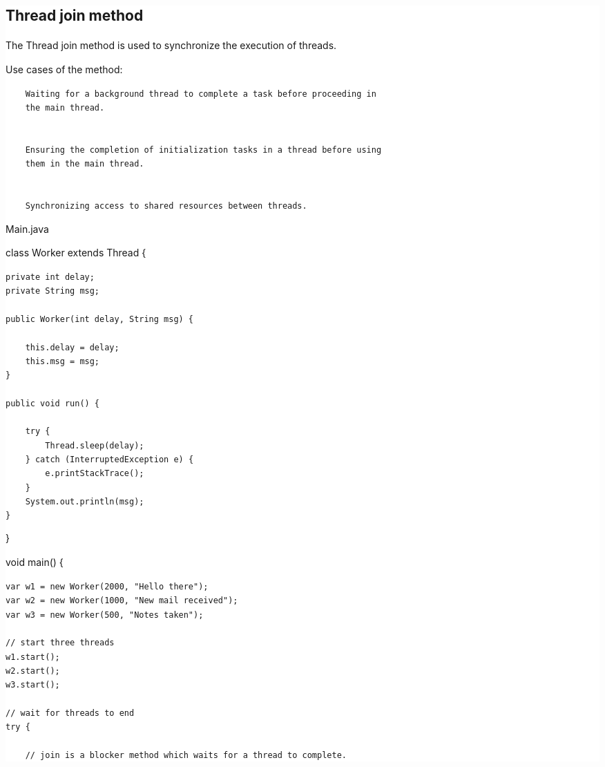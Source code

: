 ## Thread join method

The Thread join method is used to synchronize the
execution of threads.

Use cases of the method:

    
        Waiting for a background thread to complete a task before proceeding in
        the main thread.
    
    
        Ensuring the completion of initialization tasks in a thread before using
        them in the main thread.
    
    
        Synchronizing access to shared resources between threads.
    

Main.java
  

class Worker extends Thread {

    private int delay;
    private String msg;

    public Worker(int delay, String msg) {

        this.delay = delay;
        this.msg = msg;
    }

    public void run() {

        try {
            Thread.sleep(delay);
        } catch (InterruptedException e) {
            e.printStackTrace();
        }
        System.out.println(msg);
    }
}

void main() {

    var w1 = new Worker(2000, "Hello there");
    var w2 = new Worker(1000, "New mail received");
    var w3 = new Worker(500, "Notes taken");

    // start three threads
    w1.start();
    w2.start();
    w3.start();

    // wait for threads to end
    try {

        // join is a blocker method which waits for a thread to complete.
